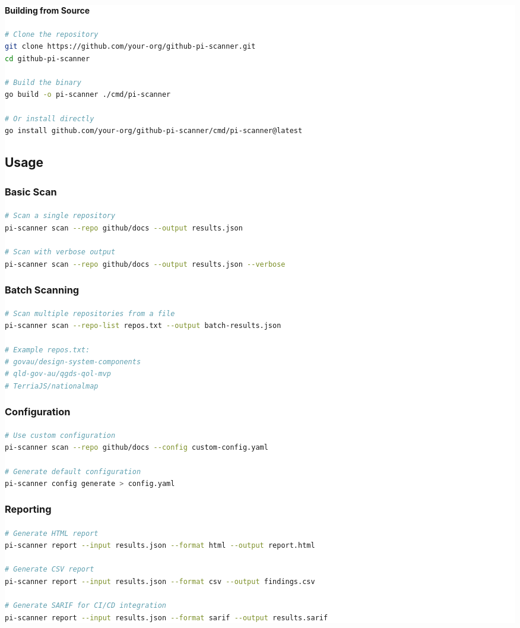#### Building from Source

```bash
# Clone the repository
git clone https://github.com/your-org/github-pi-scanner.git
cd github-pi-scanner

# Build the binary
go build -o pi-scanner ./cmd/pi-scanner

# Or install directly
go install github.com/your-org/github-pi-scanner/cmd/pi-scanner@latest
```

## Usage

### Basic Scan

```bash
# Scan a single repository
pi-scanner scan --repo github/docs --output results.json

# Scan with verbose output
pi-scanner scan --repo github/docs --output results.json --verbose
```

### Batch Scanning

```bash
# Scan multiple repositories from a file
pi-scanner scan --repo-list repos.txt --output batch-results.json

# Example repos.txt:
# govau/design-system-components
# qld-gov-au/qgds-qol-mvp
# TerriaJS/nationalmap
```

### Configuration

```bash
# Use custom configuration
pi-scanner scan --repo github/docs --config custom-config.yaml

# Generate default configuration
pi-scanner config generate > config.yaml
```

### Reporting

```bash
# Generate HTML report
pi-scanner report --input results.json --format html --output report.html

# Generate CSV report
pi-scanner report --input results.json --format csv --output findings.csv

# Generate SARIF for CI/CD integration
pi-scanner report --input results.json --format sarif --output results.sarif
```

